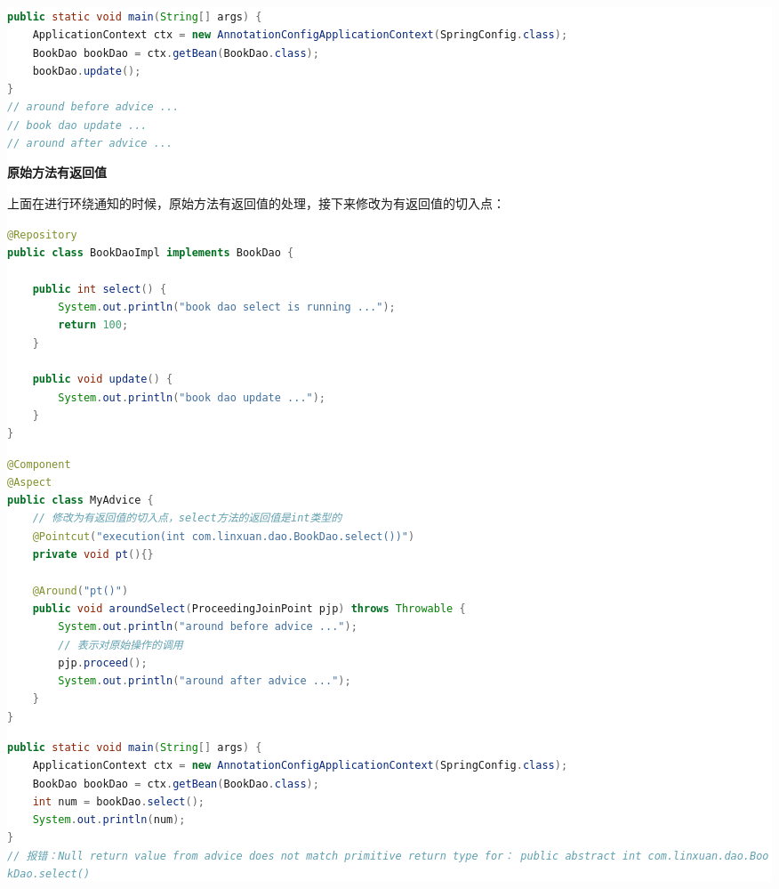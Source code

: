 ```java
```

```java
public static void main(String[] args) {
    ApplicationContext ctx = new AnnotationConfigApplicationContext(SpringConfig.class);
    BookDao bookDao = ctx.getBean(BookDao.class);
    bookDao.update();
}
// around before advice ...
// book dao update ...
// around after advice ...
```

**原始方法有返回值**

上面在进行环绕通知的时候，原始方法有返回值的处理，接下来修改为有返回值的切入点：

```java
@Repository
public class BookDaoImpl implements BookDao {

    public int select() {
        System.out.println("book dao select is running ...");
        return 100;
    }

    public void update() {
        System.out.println("book dao update ...");
    }
}
```

```java
@Component
@Aspect
public class MyAdvice {
    // 修改为有返回值的切入点，select方法的返回值是int类型的
    @Pointcut("execution(int com.linxuan.dao.BookDao.select())")
    private void pt(){}
    
    @Around("pt()")
    public void aroundSelect(ProceedingJoinPoint pjp) throws Throwable {
        System.out.println("around before advice ...");
        // 表示对原始操作的调用
        pjp.proceed();
        System.out.println("around after advice ...");
    }
}
```

```java
public static void main(String[] args) {
    ApplicationContext ctx = new AnnotationConfigApplicationContext(SpringConfig.class);
    BookDao bookDao = ctx.getBean(BookDao.class);
    int num = bookDao.select();
    System.out.println(num);
}
// 报错：Null return value from advice does not match primitive return type for： public abstract int com.linxuan.dao.BookDao.select()
```
